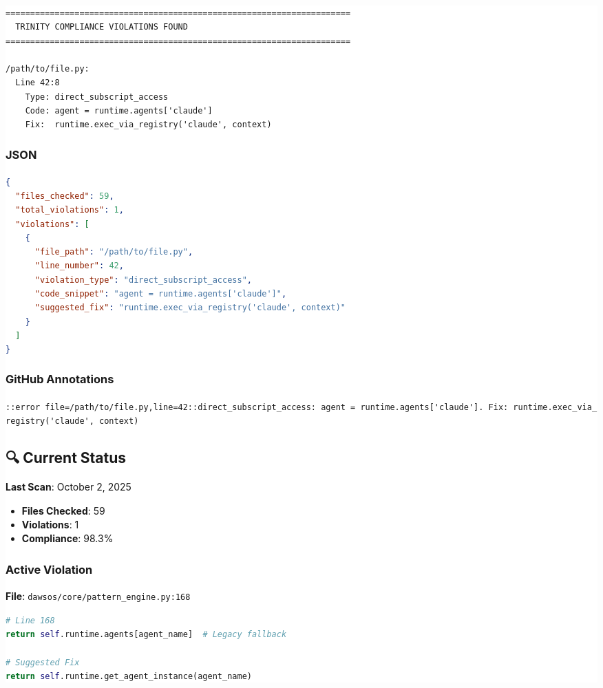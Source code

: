 ```
======================================================================
  TRINITY COMPLIANCE VIOLATIONS FOUND
======================================================================

/path/to/file.py:
  Line 42:8
    Type: direct_subscript_access
    Code: agent = runtime.agents['claude']
    Fix:  runtime.exec_via_registry('claude', context)
```

### JSON

```json
{
  "files_checked": 59,
  "total_violations": 1,
  "violations": [
    {
      "file_path": "/path/to/file.py",
      "line_number": 42,
      "violation_type": "direct_subscript_access",
      "code_snippet": "agent = runtime.agents['claude']",
      "suggested_fix": "runtime.exec_via_registry('claude', context)"
    }
  ]
}
```

### GitHub Annotations

```
::error file=/path/to/file.py,line=42::direct_subscript_access: agent = runtime.agents['claude']. Fix: runtime.exec_via_registry('claude', context)
```

## 🔍 Current Status

**Last Scan**: October 2, 2025
- **Files Checked**: 59
- **Violations**: 1
- **Compliance**: 98.3%

### Active Violation

**File**: `dawsos/core/pattern_engine.py:168`
```python
# Line 168
return self.runtime.agents[agent_name]  # Legacy fallback

# Suggested Fix
return self.runtime.get_agent_instance(agent_name)
```
